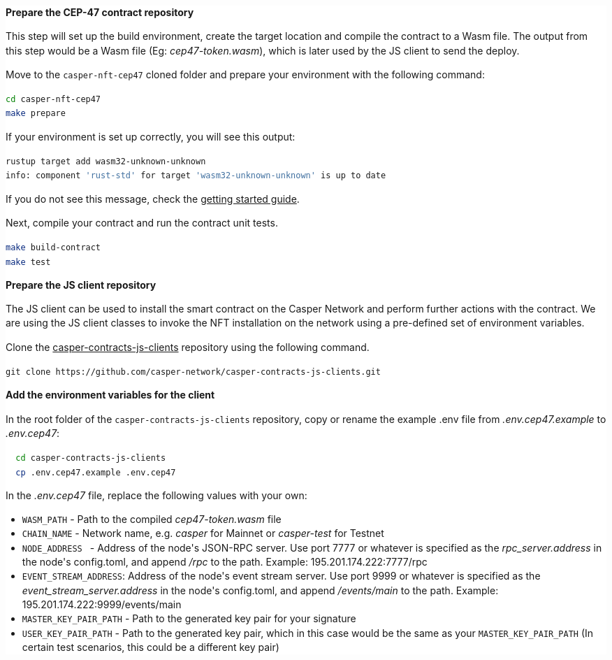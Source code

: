 **Prepare the CEP-47 contract repository**

This step will set up the build environment, create the target location and compile the contract to a Wasm file. The output from this step would be a Wasm file (Eg: *cep47-token.wasm*), which is later used by the JS client to send the deploy.

Move to the `casper-nft-cep47` cloned folder and prepare your environment with the following command:

```bash
cd casper-nft-cep47
make prepare
```

If your environment is set up correctly, you will see this output:

```bash
rustup target add wasm32-unknown-unknown
info: component 'rust-std' for target 'wasm32-unknown-unknown' is up to date
```

If you do not see this message, check the [getting started guide](https://docs.casperlabs.io/dapp-dev-guide/getting-started/).

Next, compile your contract and run the contract unit tests.

```bash
make build-contract
make test
```

**Prepare the JS client repository**

The JS client can be used to install the smart contract on the Casper Network and perform further actions with the contract. We are using the JS client classes to invoke the NFT installation on the network using a pre-defined set of environment variables.

Clone the [casper-contracts-js-clients](https://github.com/casper-network/casper-contracts-js-clients) repository using the following command.

```
git clone https://github.com/casper-network/casper-contracts-js-clients.git
```

**Add the environment variables for the client**

In the root folder of the `casper-contracts-js-clients` repository, copy or rename the example .env file from *.env.cep47.example* to *.env.cep47*:

```bash
  cd casper-contracts-js-clients
  cp .env.cep47.example .env.cep47
```

In the *.env.cep47* file, replace the following values with your own:

- `WASM_PATH` - Path to the compiled *cep47-token.wasm* file
- `CHAIN_NAME` - Network name, e.g. *casper* for Mainnet or *casper-test* for Testnet
- `NODE_ADDRESS ` - Address of the node's JSON-RPC server. Use port 7777 or whatever is specified as the *rpc_server.address* in the node's config.toml, and append */rpc* to the path. Example: 195.201.174.222:7777/rpc
- `EVENT_STREAM_ADDRESS`: Address of the node's event stream server. Use port 9999 or whatever is specified as the *event_stream_server.address* in the node's config.toml, and append  */events/main* to the path. Example: 195.201.174.222:9999/events/main
- `MASTER_KEY_PAIR_PATH` - Path to the generated key pair for your signature
- `USER_KEY_PAIR_PATH` - Path to the generated key pair, which in this case would be the same as your `MASTER_KEY_PAIR_PATH` (In certain test scenarios, this could be a different key pair)
